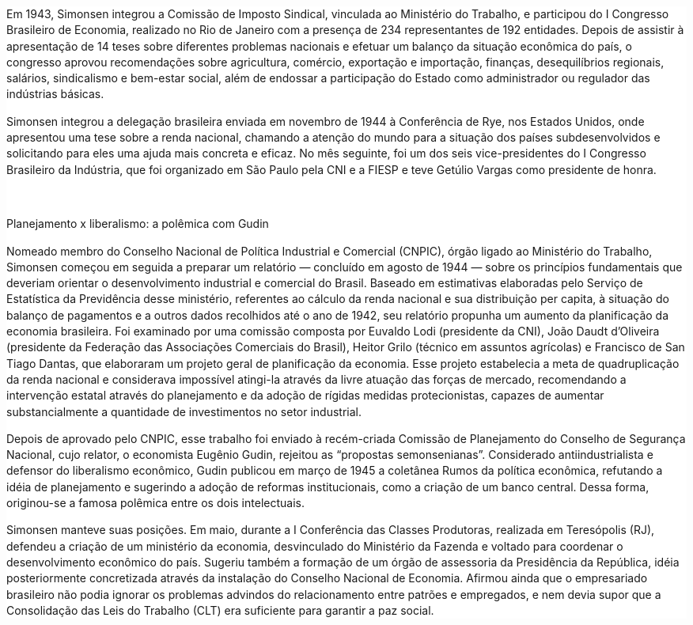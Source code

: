 Em 1943, Simonsen integrou a Comissão de Imposto Sindical, vinculada ao
Ministério do Trabalho, e participou do I Congresso Brasileiro de
Economia, realizado no Rio de Janeiro com a presença de 234
representantes de 192 entidades. Depois de assistir à apresentação de 14
teses sobre diferentes problemas nacionais e efetuar um balanço da
situação econômica do país, o congresso aprovou recomendações sobre
agricultura, comércio, exportação e importação, finanças, desequilíbrios
regionais, salários, sindicalismo e bem-estar social, além de endossar a
participação do Estado como administrador ou regulador das indústrias
básicas.

Simonsen integrou a delegação brasileira enviada em novembro de 1944 à
Conferência de Rye, nos Estados Unidos, onde apresentou uma tese sobre a
renda nacional, chamando a atenção do mundo para a situação dos países
subdesenvolvidos e solicitando para eles uma ajuda mais concreta e
eficaz. No mês seguinte, foi um dos seis vice-presidentes do I Congresso
Brasileiro da Indústria, que foi organizado em São Paulo pela CNI e a
FIESP e teve Getúlio Vargas como presidente de honra.

 

Planejamento x liberalismo: a polêmica com Gudin

Nomeado membro do Conselho Nacional de Política Industrial e Comercial
(CNPIC), órgão ligado ao Ministério do Trabalho, Simonsen começou em
seguida a preparar um relatório — concluído em agosto de 1944 — sobre os
princípios fundamentais que deveriam orientar o desenvolvimento
industrial e comercial do Brasil. Baseado em estimativas elaboradas pelo
Serviço de Estatística da Previdência desse ministério, referentes ao
cálculo da renda nacional e sua distribuição per capita, à situação do
balanço de pagamentos e a outros dados recolhidos até o ano de 1942, seu
relatório propunha um aumento da planificação da economia brasileira.
Foi examinado por uma comissão composta por Euvaldo Lodi (presidente da
CNI), João Daudt d’Oliveira (presidente da Federação das Associações
Comerciais do Brasil), Heitor Grilo (técnico em assuntos agrícolas) e
Francisco de San Tiago Dantas, que elaboraram um projeto geral de
planificação da economia. Esse projeto estabelecia a meta de
quadruplicação da renda nacional e considerava impossível atingi-la
através da livre atuação das forças de mercado, recomendando a
intervenção estatal através do planejamento e da adoção de rígidas
medidas protecionistas, capazes de aumentar substancialmente a
quantidade de investimentos no setor industrial.

Depois de aprovado pelo CNPIC, esse trabalho foi enviado à recém-criada
Comissão de Planejamento do Conselho de Segurança Nacional, cujo
relator, o economista Eugênio Gudin, rejeitou as “propostas
semonsenianas”. Considerado antiindustrialista e defensor do liberalismo
econômico, Gudin publicou em março de 1945 a coletânea Rumos da política
econômica, refutando a idéia de planejamento e sugerindo a adoção de
reformas institucionais, como a criação de um banco central. Dessa
forma, originou-se a famosa polêmica entre os dois intelectuais.

Simonsen manteve suas posições. Em maio, durante a I Conferência das
Classes Produtoras, realizada em Teresópolis (RJ), defendeu a criação de
um ministério da economia, desvinculado do Ministério da Fazenda e
voltado para coordenar o desenvolvimento econômico do país. Sugeriu
também a formação de um órgão de assessoria da Presidência da República,
idéia posteriormente concretizada através da instalação do Conselho
Nacional de Economia. Afirmou ainda que o empresariado brasileiro não
podia ignorar os problemas advindos do relacionamento entre patrões e
empregados, e nem devia supor que a Consolidação das Leis do Trabalho
(CLT) era suficiente para garantir a paz social.
